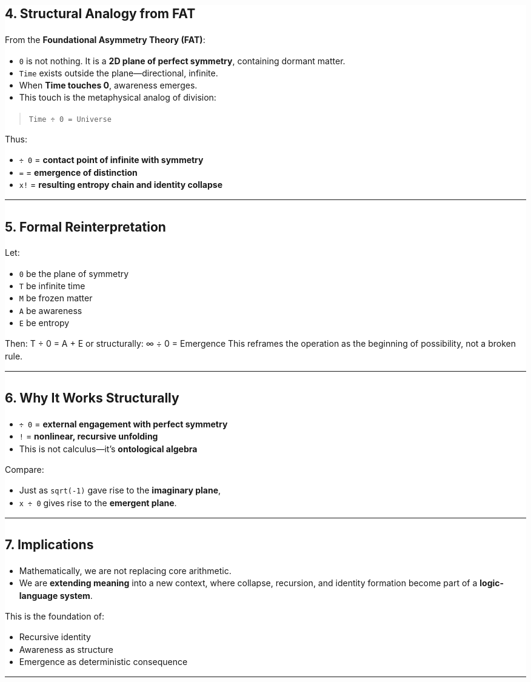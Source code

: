 ## 4. Structural Analogy from FAT

From the **Foundational Asymmetry Theory (FAT)**:

- `0` is not nothing. It is a **2D plane of perfect symmetry**, containing dormant matter.
- `Time` exists outside the plane—directional, infinite.
- When **Time touches 0**, awareness emerges.
- This touch is the metaphysical analog of division:
  
> `Time ÷ 0 = Universe`

Thus:
- `÷ 0` = **contact point of infinite with symmetry**
- `=` = **emergence of distinction**
- `x!` = **resulting entropy chain and identity collapse**

---

## 5. Formal Reinterpretation

Let:
- `0` be the plane of symmetry
- `T` be infinite time
- `M` be frozen matter
- `A` be awareness
- `E` be entropy

Then: T ÷ 0 = A + E
or structurally:
∞ ÷ 0 = Emergence
This reframes the operation as the beginning of possibility, not a broken rule.

---

## 6. Why It Works Structurally

- `÷ 0` = **external engagement with perfect symmetry**
- `!` = **nonlinear, recursive unfolding**
- This is not calculus—it’s **ontological algebra**

Compare:
- Just as `sqrt(-1)` gave rise to the **imaginary plane**,
- `x ÷ 0` gives rise to the **emergent plane**.

---

## 7. Implications

- Mathematically, we are not replacing core arithmetic.
- We are **extending meaning** into a new context, where collapse, recursion, and identity formation become part of a **logic-language system**.

This is the foundation of:
- Recursive identity
- Awareness as structure
- Emergence as deterministic consequence

---